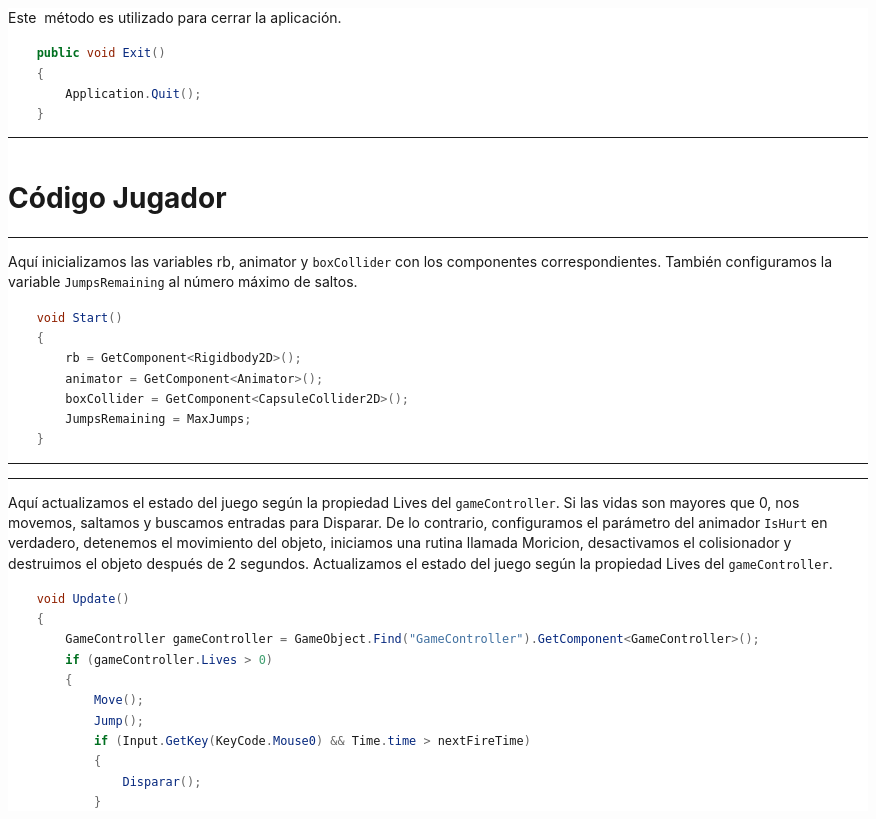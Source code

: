 Este  método es utilizado para cerrar la aplicación.

```c#
    public void Exit() 
    {
        Application.Quit();
    }
```

---

</SwmSnippet>

# Código Jugador

<SwmSnippet path="/Assets/Script/Player.cs" line="25">

---

Aquí inicializamos las variables rb, animator y <SwmToken path="/Assets/Script/Player.cs" pos="29:1:1" line-data="        boxCollider = GetComponent&lt;CapsuleCollider2D&gt;();">`boxCollider`</SwmToken> con los componentes correspondientes. También configuramos la variable <SwmToken path="/Assets/Script/Player.cs" pos="30:1:1" line-data="        JumpsRemaining = MaxJumps;">`JumpsRemaining`</SwmToken> al número máximo de saltos.

```c#
    void Start()
    {
        rb = GetComponent<Rigidbody2D>();
        animator = GetComponent<Animator>();
        boxCollider = GetComponent<CapsuleCollider2D>();
        JumpsRemaining = MaxJumps;
    }
```

---

</SwmSnippet>

<SwmSnippet path="/Assets/Script/Player.cs" line="33">

---

Aquí actualizamos el estado del juego según la propiedad Lives del <SwmToken path="/Assets/Script/Player.cs" pos="35:3:3" line-data="        GameController gameController = GameObject.Find(&quot;GameController&quot;).GetComponent&lt;GameController&gt;();">`gameController`</SwmToken>. Si las vidas son mayores que 0, nos movemos, saltamos y buscamos entradas para Disparar. De lo contrario, configuramos el parámetro del animador <SwmToken path="/Assets/Script/Player.cs" pos="48:6:6" line-data="            animator.SetBool(&quot;IsHurt&quot;, true);">`IsHurt`</SwmToken> en verdadero, detenemos el movimiento del objeto, iniciamos una rutina llamada Moricion, desactivamos el colisionador y destruimos el objeto después de 2 segundos. Actualizamos el estado del juego según la propiedad Lives del <SwmToken path="/Assets/Script/Player.cs" pos="35:3:3" line-data="        GameController gameController = GameObject.Find(&quot;GameController&quot;).GetComponent&lt;GameController&gt;();">`gameController`</SwmToken>.

```c#
    void Update()
    {
        GameController gameController = GameObject.Find("GameController").GetComponent<GameController>();
        if (gameController.Lives > 0)
        {
            Move();
            Jump();
            if (Input.GetKey(KeyCode.Mouse0) && Time.time > nextFireTime)
            {
                Disparar();
            }
```
